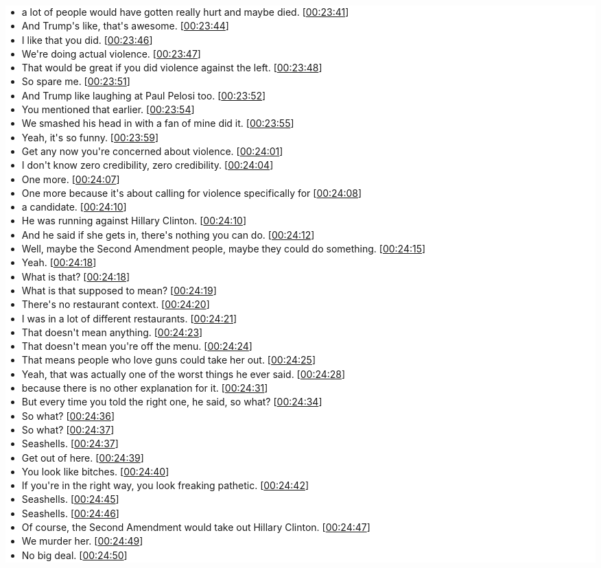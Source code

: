 *  a lot of people would have gotten really hurt and maybe died. [[00:23:41](https://www.youtube.com/watch?v=Vpxn1rytRQA&t=1421.44s)]
*  And Trump's like, that's awesome. [[00:23:44](https://www.youtube.com/watch?v=Vpxn1rytRQA&t=1424.32s)]
*  I like that you did. [[00:23:46](https://www.youtube.com/watch?v=Vpxn1rytRQA&t=1426.04s)]
*  We're doing actual violence. [[00:23:47](https://www.youtube.com/watch?v=Vpxn1rytRQA&t=1427.04s)]
*  That would be great if you did violence against the left. [[00:23:48](https://www.youtube.com/watch?v=Vpxn1rytRQA&t=1428.72s)]
*  So spare me. [[00:23:51](https://www.youtube.com/watch?v=Vpxn1rytRQA&t=1431.16s)]
*  And Trump like laughing at Paul Pelosi too. [[00:23:52](https://www.youtube.com/watch?v=Vpxn1rytRQA&t=1432.32s)]
*  You mentioned that earlier. [[00:23:54](https://www.youtube.com/watch?v=Vpxn1rytRQA&t=1434.64s)]
*  We smashed his head in with a fan of mine did it. [[00:23:55](https://www.youtube.com/watch?v=Vpxn1rytRQA&t=1435.72s)]
*  Yeah, it's so funny. [[00:23:59](https://www.youtube.com/watch?v=Vpxn1rytRQA&t=1439.5600000000002s)]
*  Get any now you're concerned about violence. [[00:24:01](https://www.youtube.com/watch?v=Vpxn1rytRQA&t=1441.8000000000002s)]
*  I don't know zero credibility, zero credibility. [[00:24:04](https://www.youtube.com/watch?v=Vpxn1rytRQA&t=1444.3200000000002s)]
*  One more. [[00:24:07](https://www.youtube.com/watch?v=Vpxn1rytRQA&t=1447.48s)]
*  One more because it's about calling for violence specifically for [[00:24:08](https://www.youtube.com/watch?v=Vpxn1rytRQA&t=1448.0s)]
*  a candidate. [[00:24:10](https://www.youtube.com/watch?v=Vpxn1rytRQA&t=1450.0800000000002s)]
*  He was running against Hillary Clinton. [[00:24:10](https://www.youtube.com/watch?v=Vpxn1rytRQA&t=1450.8400000000001s)]
*  And he said if she gets in, there's nothing you can do. [[00:24:12](https://www.youtube.com/watch?v=Vpxn1rytRQA&t=1452.44s)]
*  Well, maybe the Second Amendment people, maybe they could do something. [[00:24:15](https://www.youtube.com/watch?v=Vpxn1rytRQA&t=1455.2s)]
*  Yeah. [[00:24:18](https://www.youtube.com/watch?v=Vpxn1rytRQA&t=1458.24s)]
*  What is that? [[00:24:18](https://www.youtube.com/watch?v=Vpxn1rytRQA&t=1458.76s)]
*  What is that supposed to mean? [[00:24:19](https://www.youtube.com/watch?v=Vpxn1rytRQA&t=1459.48s)]
*  There's no restaurant context. [[00:24:20](https://www.youtube.com/watch?v=Vpxn1rytRQA&t=1460.16s)]
*  I was in a lot of different restaurants. [[00:24:21](https://www.youtube.com/watch?v=Vpxn1rytRQA&t=1461.3600000000001s)]
*  That doesn't mean anything. [[00:24:23](https://www.youtube.com/watch?v=Vpxn1rytRQA&t=1463.48s)]
*  That doesn't mean you're off the menu. [[00:24:24](https://www.youtube.com/watch?v=Vpxn1rytRQA&t=1464.32s)]
*  That means people who love guns could take her out. [[00:24:25](https://www.youtube.com/watch?v=Vpxn1rytRQA&t=1465.9199999999998s)]
*  Yeah, that was actually one of the worst things he ever said. [[00:24:28](https://www.youtube.com/watch?v=Vpxn1rytRQA&t=1468.36s)]
*  because there is no other explanation for it. [[00:24:31](https://www.youtube.com/watch?v=Vpxn1rytRQA&t=1471.56s)]
*  But every time you told the right one, he said, so what? [[00:24:34](https://www.youtube.com/watch?v=Vpxn1rytRQA&t=1474.28s)]
*  So what? [[00:24:36](https://www.youtube.com/watch?v=Vpxn1rytRQA&t=1476.56s)]
*  So what? [[00:24:37](https://www.youtube.com/watch?v=Vpxn1rytRQA&t=1477.3999999999999s)]
*  Seashells. [[00:24:37](https://www.youtube.com/watch?v=Vpxn1rytRQA&t=1477.9199999999998s)]
*  Get out of here. [[00:24:39](https://www.youtube.com/watch?v=Vpxn1rytRQA&t=1479.84s)]
*  You look like bitches. [[00:24:40](https://www.youtube.com/watch?v=Vpxn1rytRQA&t=1480.6399999999999s)]
*  If you're in the right way, you look freaking pathetic. [[00:24:42](https://www.youtube.com/watch?v=Vpxn1rytRQA&t=1482.08s)]
*  Seashells. [[00:24:45](https://www.youtube.com/watch?v=Vpxn1rytRQA&t=1485.28s)]
*  Seashells. [[00:24:46](https://www.youtube.com/watch?v=Vpxn1rytRQA&t=1486.12s)]
*  Of course, the Second Amendment would take out Hillary Clinton. [[00:24:47](https://www.youtube.com/watch?v=Vpxn1rytRQA&t=1487.36s)]
*  We murder her. [[00:24:49](https://www.youtube.com/watch?v=Vpxn1rytRQA&t=1489.6399999999999s)]
*  No big deal. [[00:24:50](https://www.youtube.com/watch?v=Vpxn1rytRQA&t=1490.52s)]